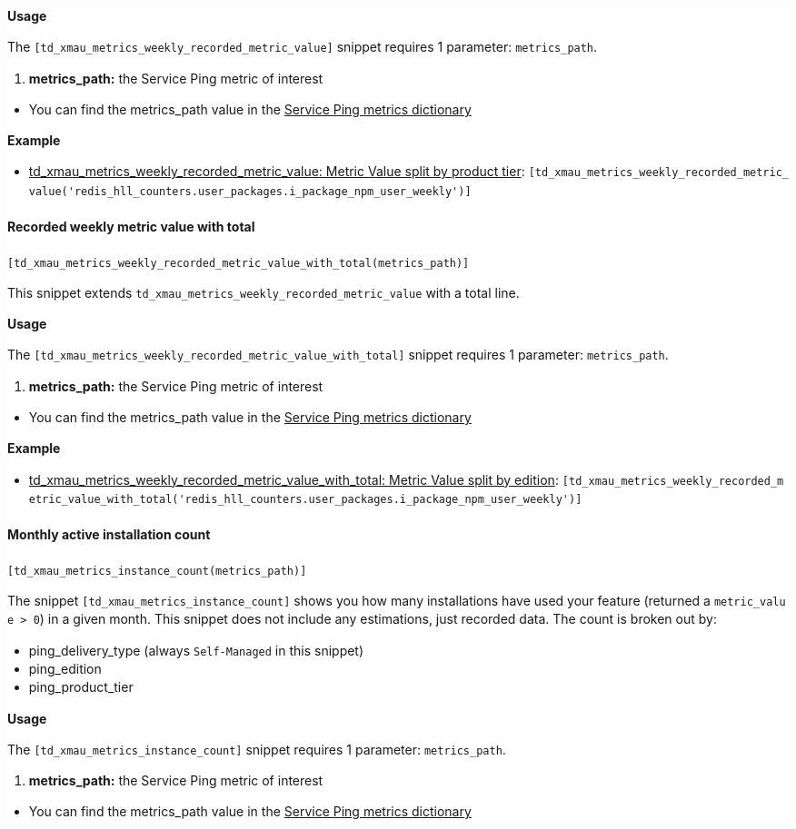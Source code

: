 **Usage**

The `[td_xmau_metrics_weekly_recorded_metric_value]` snippet requires 1 parameter: `metrics_path`.

1. **metrics_path:** the Service Ping metric of interest
  * You can find the metrics_path value in the [Service Ping metrics dictionary](https://metrics.gitlab.com/)

**Example**

* [td_xmau_metrics_weekly_recorded_metric_value: Metric Value split by product tier](https://app.periscopedata.com/app/gitlab/793297/xMAU-Analysis-Workflow---Example-Queries-and-Visualisations?widget=15240707&udv=0):
`[td_xmau_metrics_weekly_recorded_metric_value('redis_hll_counters.user_packages.i_package_npm_user_weekly')]`

#### Recorded weekly metric value with total

`[td_xmau_metrics_weekly_recorded_metric_value_with_total(metrics_path)]`

This snippet extends `td_xmau_metrics_weekly_recorded_metric_value` with a total line.

**Usage**

The `[td_xmau_metrics_weekly_recorded_metric_value_with_total]` snippet requires 1 parameter: `metrics_path`.

1. **metrics_path:** the Service Ping metric of interest
  * You can find the metrics_path value in the [Service Ping metrics dictionary](https://metrics.gitlab.com/)

**Example**

* [td_xmau_metrics_weekly_recorded_metric_value_with_total: Metric Value split by edition](https://app.periscopedata.com/app/gitlab/793297/xMAU-Analysis-Workflow---Example-Queries-and-Visualisations?widget=15240714&udv=0):
`[td_xmau_metrics_weekly_recorded_metric_value_with_total('redis_hll_counters.user_packages.i_package_npm_user_weekly')]`

#### Monthly active installation count

`[td_xmau_metrics_instance_count(metrics_path)]`

The snippet `[td_xmau_metrics_instance_count]` shows you how many installations have used your
feature (returned a `metric_value > 0`) in a given month. This snippet does not include any
estimations, just recorded data. The count is broken out by:

* ping_delivery_type (always `Self-Managed` in this snippet)
* ping_edition
* ping_product_tier

**Usage**

The `[td_xmau_metrics_instance_count]` snippet requires 1 parameter: `metrics_path`.

1. **metrics_path:** the Service Ping metric of interest
  * You can find the metrics_path value in the [Service Ping metrics dictionary](https://metrics.gitlab.com/)
